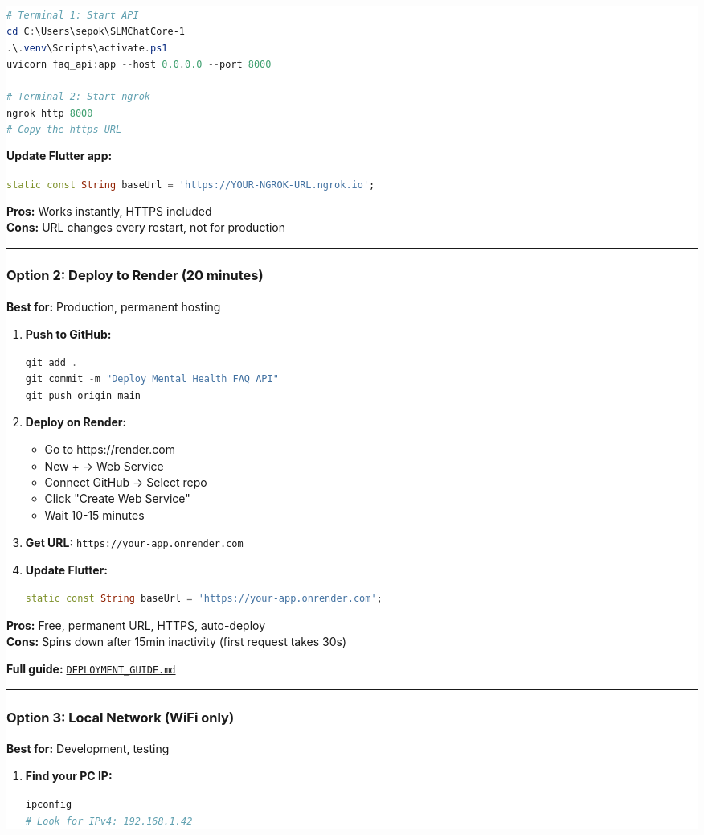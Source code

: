 ```powershell
# Terminal 1: Start API
cd C:\Users\sepok\SLMChatCore-1
.\.venv\Scripts\activate.ps1
uvicorn faq_api:app --host 0.0.0.0 --port 8000

# Terminal 2: Start ngrok
ngrok http 8000
# Copy the https URL
```

**Update Flutter app:**
```dart
static const String baseUrl = 'https://YOUR-NGROK-URL.ngrok.io';
```

**Pros:** Works instantly, HTTPS included  
**Cons:** URL changes every restart, not for production

---

### Option 2: Deploy to Render (20 minutes)

**Best for:** Production, permanent hosting

1. **Push to GitHub:**
   ```powershell
   git add .
   git commit -m "Deploy Mental Health FAQ API"
   git push origin main
   ```

2. **Deploy on Render:**
   - Go to https://render.com
   - New + → Web Service
   - Connect GitHub → Select repo
   - Click "Create Web Service"
   - Wait 10-15 minutes

3. **Get URL:** `https://your-app.onrender.com`

4. **Update Flutter:**
   ```dart
   static const String baseUrl = 'https://your-app.onrender.com';
   ```

**Pros:** Free, permanent URL, HTTPS, auto-deploy  
**Cons:** Spins down after 15min inactivity (first request takes 30s)

**Full guide:** [`DEPLOYMENT_GUIDE.md`](DEPLOYMENT_GUIDE.md)

---

### Option 3: Local Network (WiFi only)

**Best for:** Development, testing

1. **Find your PC IP:**
   ```powershell
   ipconfig
   # Look for IPv4: 192.168.1.42
   ```
